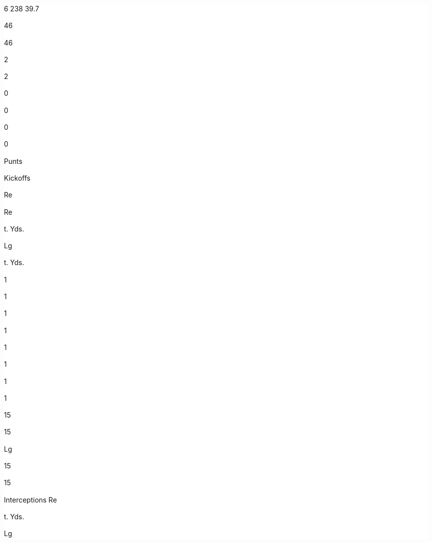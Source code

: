 6 238 39.7

46

46

2

2

0

0

0

0

Punts

Kickoffs

Re

Re

t. Yds.

Lg

t. Yds.

1

1

1

1

1

1

1

1

15

15

Lg

15

15

Interceptions
Re

t. Yds.

Lg
